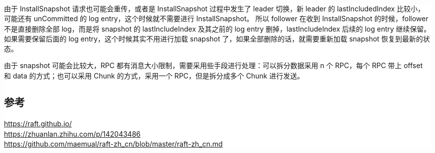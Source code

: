 由于 InstallSnapshot 请求也可能会重传，或者是 InstallSnapshot 过程中发生了 leader 切换，新 leader 的 lastIncludedIndex 比较小，可能还有 unCommitted 的 log entry，这个时候就不需要进行 InstallSnapshot。
所以 follower 在收到 InstallSnapshot 的时候，follower 不是直接删除全部 log，而是将 snapshot 的 lastIncludeIndex 及其之前的 log entry 删掉，lastIncludeIndex 后续的 log entry 继续保留。
如果需要保留后面的 log entry，这个时候其实不用进行加载 snapshot 了，如果全部删除的话，就需要重新加载 snapshot 恢复到最新的状态。

由于 snapshot 可能会比较大，RPC 都有消息大小限制，需要采用些手段进行处理：可以拆分数据采用 n 个 RPC，每个 RPC 带上 offset 和 data 的方式；也可以采用 Chunk 的方式，采用一个 RPC，但是拆分成多个 Chunk 进行发送。

## 参考
https://raft.github.io/  
https://zhuanlan.zhihu.com/p/142043486  
https://github.com/maemual/raft-zh_cn/blob/master/raft-zh_cn.md